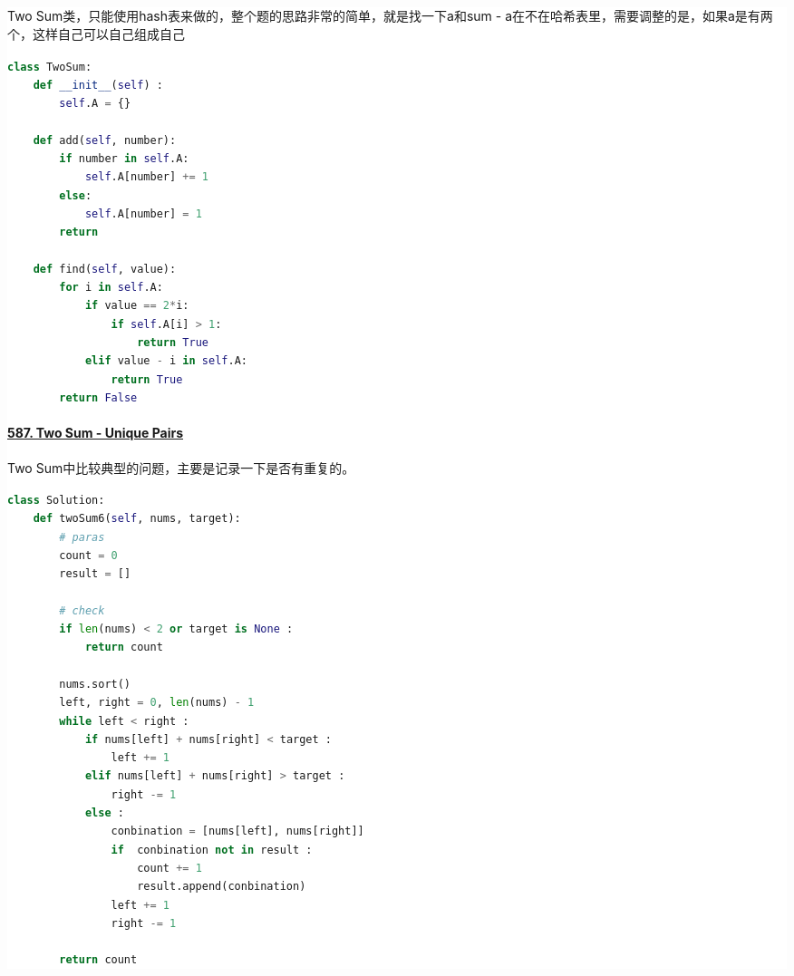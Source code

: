 Two Sum类，只能使用hash表来做的，整个题的思路非常的简单，就是找一下a和sum - a在不在哈希表里，需要调整的是，如果a是有两个，这样自己可以自己组成自己

```python
class TwoSum:
    def __init__(self) :
        self.A = {}
        
    def add(self, number):
        if number in self.A:
            self.A[number] += 1
        else:
            self.A[number] = 1
        return 
    
    def find(self, value):
        for i in self.A:
            if value == 2*i:
                if self.A[i] > 1:
                    return True
            elif value - i in self.A:
                return True
        return False
```

#### [587. Two Sum - Unique Pairs](https://www.lintcode.com/problem/two-sum-unique-pairs/description) 

Two Sum中比较典型的问题，主要是记录一下是否有重复的。

```python
class Solution:
    def twoSum6(self, nums, target):
        # paras
        count = 0
        result = []
        
        # check
        if len(nums) < 2 or target is None :
            return count
            
        nums.sort()
        left, right = 0, len(nums) - 1
        while left < right :
            if nums[left] + nums[right] < target :
                left += 1
            elif nums[left] + nums[right] > target :
                right -= 1
            else :
                conbination = [nums[left], nums[right]]
                if  conbination not in result :
                    count += 1
                    result.append(conbination)
                left += 1
                right -= 1   
                
        return count
```
